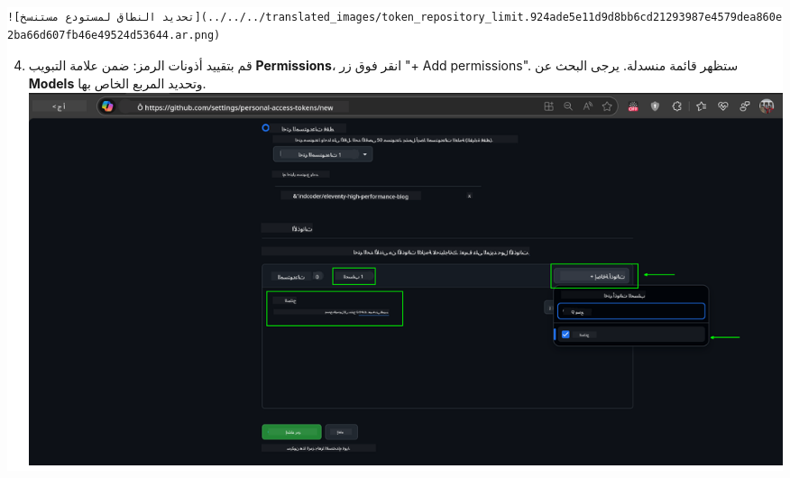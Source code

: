     ![تحديد النطاق لمستودع مستنسخ](../../../translated_images/token_repository_limit.924ade5e11d9d8bb6cd21293987e4579dea860e2ba66d607fb46e49524d53644.ar.png)

4. قم بتقييد أذونات الرمز: ضمن علامة التبويب **Permissions**، انقر فوق زر "+ Add permissions". ستظهر قائمة منسدلة. يرجى البحث عن **Models** وتحديد المربع الخاص بها.
    ![إضافة إذن النماذج](../../../translated_images/add_models_permissions.c0c44ed8b40fc143dc87792da9097d715b7de938354e8f771d65416ecc7816b8.ar.png)
